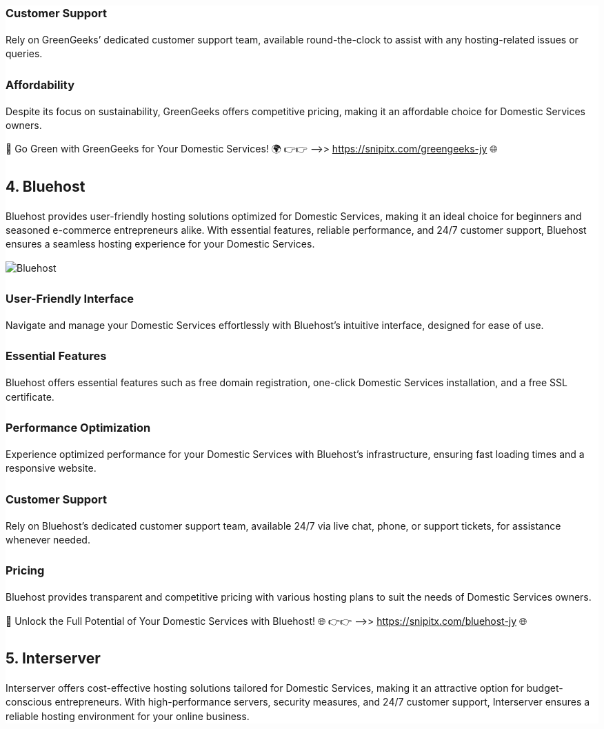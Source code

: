 ### Customer Support
Rely on GreenGeeks’ dedicated customer support team, available round-the-clock to assist with any hosting-related issues or queries.

### Affordability
Despite its focus on sustainability, GreenGeeks offers competitive pricing, making it an affordable choice for Domestic Services owners.

🌿 Go Green with GreenGeeks for Your Domestic Services! 🌍
👉👉 -->> https://snipitx.com/greengeeks-jy 🌐

## 4. Bluehost

Bluehost provides user-friendly hosting solutions optimized for Domestic Services, making it an ideal choice for beginners and seasoned e-commerce entrepreneurs alike. With essential features, reliable performance, and 24/7 customer support, Bluehost ensures a seamless hosting experience for your Domestic Services.

![Bluehost](https://i.imgur.com/PasFF9E.jpeg "Bluehost Hosting")

### User-Friendly Interface
Navigate and manage your Domestic Services effortlessly with Bluehost’s intuitive interface, designed for ease of use.

### Essential Features
Bluehost offers essential features such as free domain registration, one-click Domestic Services installation, and a free SSL certificate.

### Performance Optimization
Experience optimized performance for your Domestic Services with Bluehost’s infrastructure, ensuring fast loading times and a responsive website.

### Customer Support
Rely on Bluehost’s dedicated customer support team, available 24/7 via live chat, phone, or support tickets, for assistance whenever needed.

### Pricing
Bluehost provides transparent and competitive pricing with various hosting plans to suit the needs of Domestic Services owners.

🚀 Unlock the Full Potential of Your Domestic Services with Bluehost! 🌐
👉👉 -->> https://snipitx.com/bluehost-jy 🌐

## 5. Interserver

Interserver offers cost-effective hosting solutions tailored for Domestic Services, making it an attractive option for budget-conscious entrepreneurs. With high-performance servers, security measures, and 24/7 customer support, Interserver ensures a reliable hosting environment for your online business.
